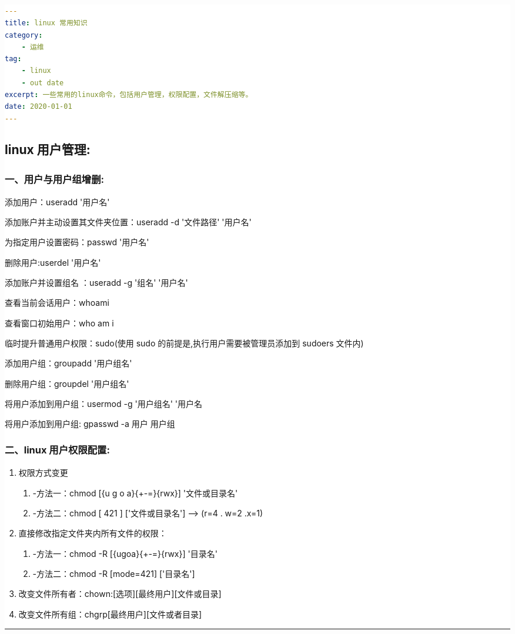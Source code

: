 ```yaml
---
title: linux 常用知识
category:
    - 运维
tag:
    - linux
    - out date
excerpt: 一些常用的linux命令，包括用户管理，权限配置，文件解压缩等。
date: 2020-01-01
---
```


## linux 用户管理:

### **一、用户与用户组增删:**

添加用户：useradd '用户名'

添加账户并主动设置其文件夹位置：useradd -d '文件路径' '用户名'

为指定用户设置密码：passwd '用户名'

删除用户:userdel '用户名'

添加账户并设置组名 ：useradd -g '组名' '用户名'

查看当前会话用户：whoami

查看窗口初始用户：who am i

临时提升普通用户权限：sudo(使用 sudo 的前提是,执行用户需要被管理员添加到 sudoers 文件内)

添加用户组：groupadd '用户组名'

删除用户组：groupdel '用户组名'

将用户添加到用户组：usermod -g '用户组名' '用户名

将用户添加到用户组: gpasswd -a 用户 用户组

### **二、linux 用户权限配置:**

1. 权限方式变更

    1. -方法一：chmod [{u g o a}{+-=}{rwx}] '文件或目录名'

    2. -方法二：chmod [ 421 ] ['文件或目录名'] --> (r=4 . w=2 .x=1)

2. 直接修改指定文件夹内所有文件的权限：

    1. -方法一：chmod -R [{ugoa}{+-=}{rwx}] '目录名'

    2. -方法二：chmod -R [mode=421] ['目录名']

3. 改变文件所有者：chown:[选项][最终用户][文件或目录]

4. 改变文件所有组：chgrp[最终用户][文件或者目录]

---